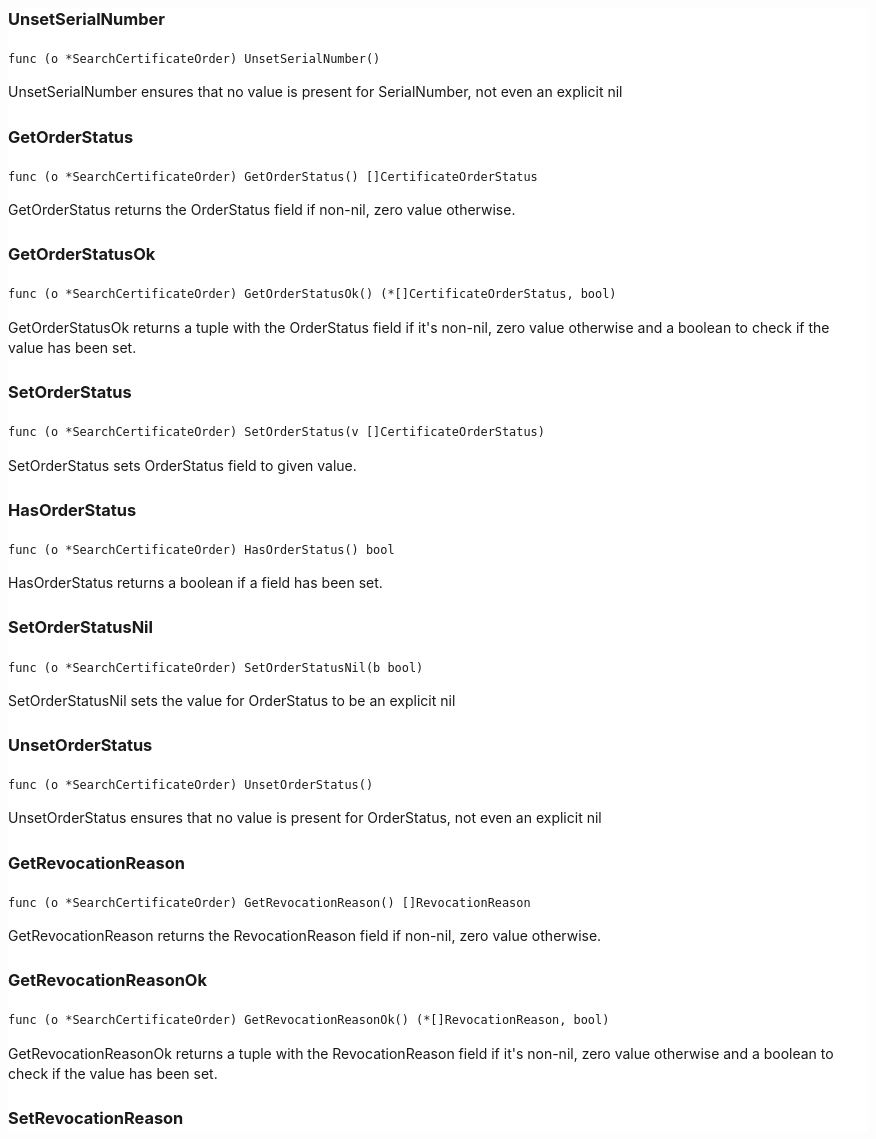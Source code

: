 ### UnsetSerialNumber
`func (o *SearchCertificateOrder) UnsetSerialNumber()`

UnsetSerialNumber ensures that no value is present for SerialNumber, not even an explicit nil
### GetOrderStatus

`func (o *SearchCertificateOrder) GetOrderStatus() []CertificateOrderStatus`

GetOrderStatus returns the OrderStatus field if non-nil, zero value otherwise.

### GetOrderStatusOk

`func (o *SearchCertificateOrder) GetOrderStatusOk() (*[]CertificateOrderStatus, bool)`

GetOrderStatusOk returns a tuple with the OrderStatus field if it's non-nil, zero value otherwise
and a boolean to check if the value has been set.

### SetOrderStatus

`func (o *SearchCertificateOrder) SetOrderStatus(v []CertificateOrderStatus)`

SetOrderStatus sets OrderStatus field to given value.

### HasOrderStatus

`func (o *SearchCertificateOrder) HasOrderStatus() bool`

HasOrderStatus returns a boolean if a field has been set.

### SetOrderStatusNil

`func (o *SearchCertificateOrder) SetOrderStatusNil(b bool)`

 SetOrderStatusNil sets the value for OrderStatus to be an explicit nil

### UnsetOrderStatus
`func (o *SearchCertificateOrder) UnsetOrderStatus()`

UnsetOrderStatus ensures that no value is present for OrderStatus, not even an explicit nil
### GetRevocationReason

`func (o *SearchCertificateOrder) GetRevocationReason() []RevocationReason`

GetRevocationReason returns the RevocationReason field if non-nil, zero value otherwise.

### GetRevocationReasonOk

`func (o *SearchCertificateOrder) GetRevocationReasonOk() (*[]RevocationReason, bool)`

GetRevocationReasonOk returns a tuple with the RevocationReason field if it's non-nil, zero value otherwise
and a boolean to check if the value has been set.

### SetRevocationReason
